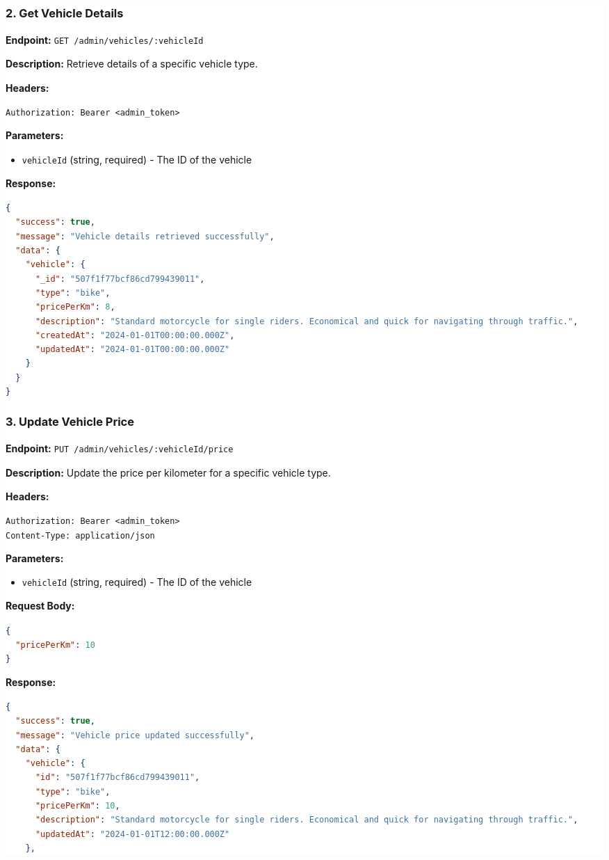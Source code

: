 ### 2. Get Vehicle Details

**Endpoint:** `GET /admin/vehicles/:vehicleId`

**Description:** Retrieve details of a specific vehicle type.

**Headers:**
```
Authorization: Bearer <admin_token>
```

**Parameters:**
- `vehicleId` (string, required) - The ID of the vehicle

**Response:**
```json
{
  "success": true,
  "message": "Vehicle details retrieved successfully",
  "data": {
    "vehicle": {
      "_id": "507f1f77bcf86cd799439011",
      "type": "bike",
      "pricePerKm": 8,
      "description": "Standard motorcycle for single riders. Economical and quick for navigating through traffic.",
      "createdAt": "2024-01-01T00:00:00.000Z",
      "updatedAt": "2024-01-01T00:00:00.000Z"
    }
  }
}
```

### 3. Update Vehicle Price

**Endpoint:** `PUT /admin/vehicles/:vehicleId/price`

**Description:** Update the price per kilometer for a specific vehicle type.

**Headers:**
```
Authorization: Bearer <admin_token>
Content-Type: application/json
```

**Parameters:**
- `vehicleId` (string, required) - The ID of the vehicle

**Request Body:**
```json
{
  "pricePerKm": 10
}
```

**Response:**
```json
{
  "success": true,
  "message": "Vehicle price updated successfully",
  "data": {
    "vehicle": {
      "id": "507f1f77bcf86cd799439011",
      "type": "bike",
      "pricePerKm": 10,
      "description": "Standard motorcycle for single riders. Economical and quick for navigating through traffic.",
      "updatedAt": "2024-01-01T12:00:00.000Z"
    },
```